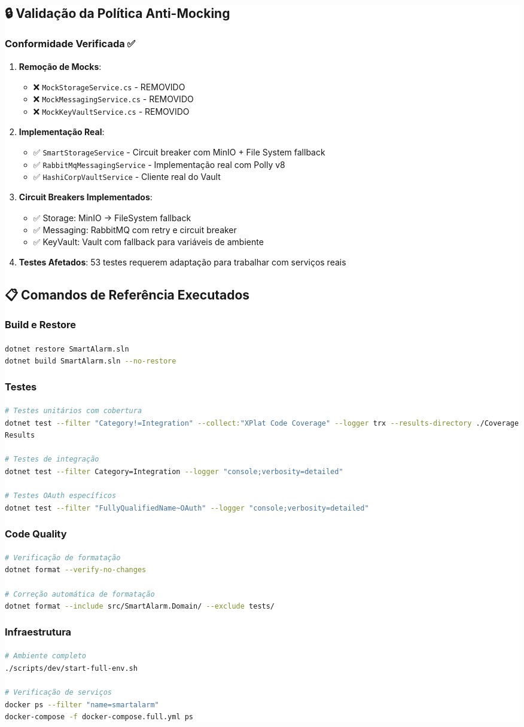 ## 🔒 Validação da Política Anti-Mocking

### Conformidade Verificada ✅

1. **Remoção de Mocks**: 
   - ❌ `MockStorageService.cs` - REMOVIDO
   - ❌ `MockMessagingService.cs` - REMOVIDO  
   - ❌ `MockKeyVaultService.cs` - REMOVIDO

2. **Implementação Real**:
   - ✅ `SmartStorageService` - Circuit breaker com MinIO + File System fallback
   - ✅ `RabbitMqMessagingService` - Implementação real com Polly v8
   - ✅ `HashiCorpVaultService` - Cliente real do Vault

3. **Circuit Breakers Implementados**:
   - ✅ Storage: MinIO -> FileSystem fallback
   - ✅ Messaging: RabbitMQ com retry e circuit breaker
   - ✅ KeyVault: Vault com fallback para variáveis de ambiente

4. **Testes Afetados**: 53 testes requerem adaptação para trabalhar com serviços reais

## 📋 Comandos de Referência Executados

### Build e Restore
```bash
dotnet restore SmartAlarm.sln
dotnet build SmartAlarm.sln --no-restore
```

### Testes
```bash
# Testes unitários com cobertura
dotnet test --filter "Category!=Integration" --collect:"XPlat Code Coverage" --logger trx --results-directory ./CoverageResults

# Testes de integração
dotnet test --filter Category=Integration --logger "console;verbosity=detailed"

# Testes OAuth específicos  
dotnet test --filter "FullyQualifiedName~OAuth" --logger "console;verbosity=detailed"
```

### Code Quality
```bash
# Verificação de formatação
dotnet format --verify-no-changes

# Correção automática de formatação
dotnet format --include src/SmartAlarm.Domain/ --exclude tests/
```

### Infraestrutura
```bash
# Ambiente completo
./scripts/dev/start-full-env.sh

# Verificação de serviços
docker ps --filter "name=smartalarm"
docker-compose -f docker-compose.full.yml ps
```
